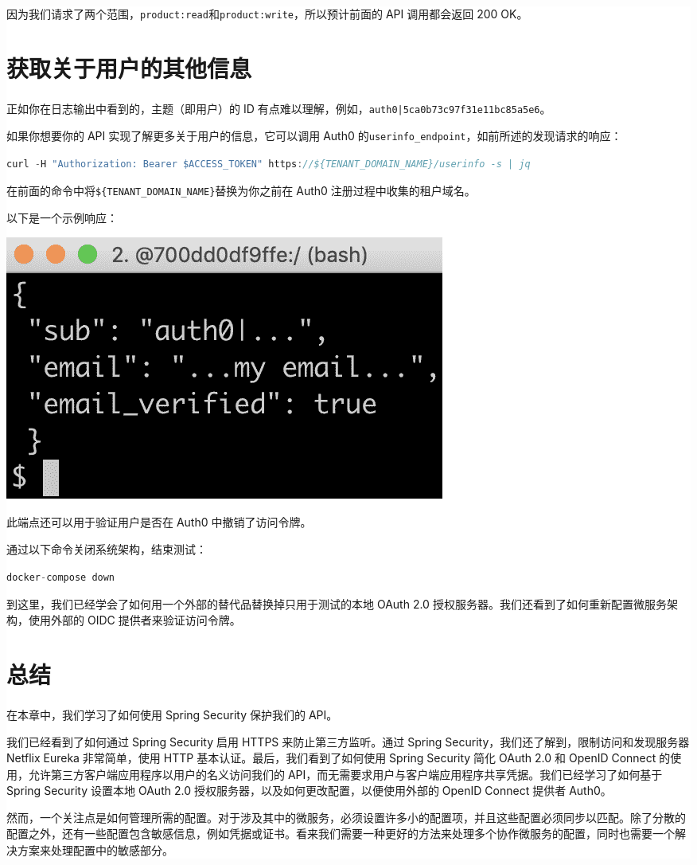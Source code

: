 因为我们请求了两个范围，`product:read`和`product:write`，所以预计前面的 API 调用都会返回 200 OK。

# 获取关于用户的其他信息

正如你在日志输出中看到的，主题（即用户）的 ID 有点难以理解，例如，`auth0|5ca0b73c97f31e11bc85a5e6`。

如果你想要你的 API 实现了解更多关于用户的信息，它可以调用 Auth0 的`userinfo_endpoint`，如前所述的发现请求的响应：

```java
curl -H "Authorization: Bearer $ACCESS_TOKEN" https://${TENANT_DOMAIN_NAME}/userinfo -s | jq
```

在前面的命令中将`${TENANT_DOMAIN_NAME}`替换为你之前在 Auth0 注册过程中收集的租户域名。

以下是一个示例响应：

![](img/85766cca-2c09-4b6a-9ead-a450d32154af.png)

此端点还可以用于验证用户是否在 Auth0 中撤销了访问令牌。

通过以下命令关闭系统架构，结束测试：

```java
docker-compose down 
```

到这里，我们已经学会了如何用一个外部的替代品替换掉只用于测试的本地 OAuth 2.0 授权服务器。我们还看到了如何重新配置微服务架构，使用外部的 OIDC 提供者来验证访问令牌。

# 总结

在本章中，我们学习了如何使用 Spring Security 保护我们的 API。

我们已经看到了如何通过 Spring Security 启用 HTTPS 来防止第三方监听。通过 Spring Security，我们还了解到，限制访问和发现服务器 Netflix Eureka 非常简单，使用 HTTP 基本认证。最后，我们看到了如何使用 Spring Security 简化 OAuth 2.0 和 OpenID Connect 的使用，允许第三方客户端应用程序以用户的名义访问我们的 API，而无需要求用户与客户端应用程序共享凭据。我们已经学习了如何基于 Spring Security 设置本地 OAuth 2.0 授权服务器，以及如何更改配置，以便使用外部的 OpenID Connect 提供者 Auth0。

然而，一个关注点是如何管理所需的配置。对于涉及其中的微服务，必须设置许多小的配置项，并且这些配置必须同步以匹配。除了分散的配置之外，还有一些配置包含敏感信息，例如凭据或证书。看来我们需要一种更好的方法来处理多个协作微服务的配置，同时也需要一个解决方案来处理配置中的敏感部分。
